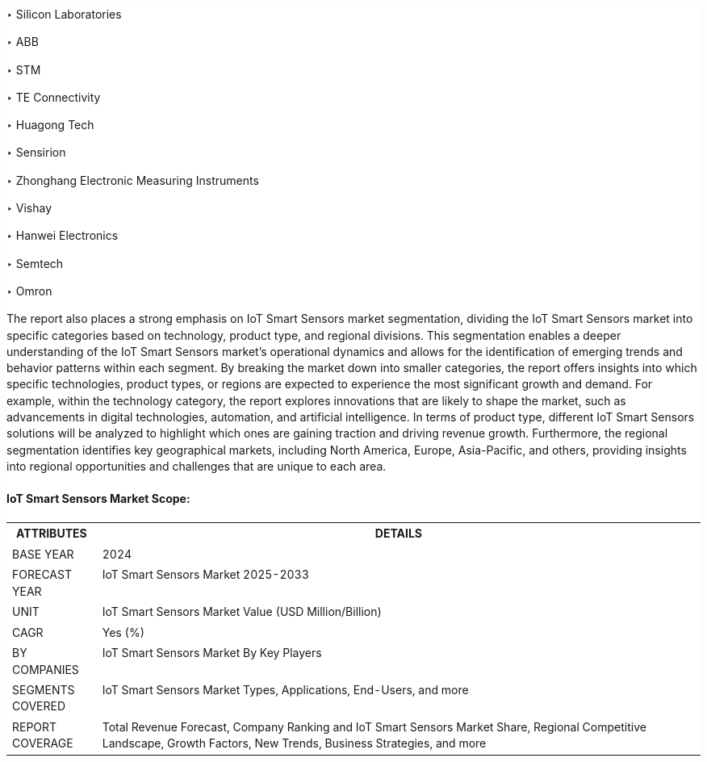 ‣ Silicon Laboratories

‣ ABB

‣ STM

‣ TE Connectivity

‣ Huagong Tech

‣ Sensirion

‣ Zhonghang Electronic Measuring Instruments

‣ Vishay

‣ Hanwei Electronics

‣ Semtech

‣ Omron

The report also places a strong emphasis on IoT Smart Sensors market segmentation, dividing the IoT Smart Sensors market into specific categories based on technology, product type, and regional divisions. This segmentation enables a deeper understanding of the IoT Smart Sensors market’s operational dynamics and allows for the identification of emerging trends and behavior patterns within each segment. By breaking the market down into smaller categories, the report offers insights into which specific technologies, product types, or regions are expected to experience the most significant growth and demand. For example, within the technology category, the report explores innovations that are likely to shape the market, such as advancements in digital technologies, automation, and artificial intelligence. In terms of product type, different IoT Smart Sensors solutions will be analyzed to highlight which ones are gaining traction and driving revenue growth. Furthermore, the regional segmentation identifies key geographical markets, including North America, Europe, Asia-Pacific, and others, providing insights into regional opportunities and challenges that are unique to each area.

<h4>IoT Smart Sensors Market Scope:</h4>
<table>
<tr>
<th>ATTRIBUTES</th>
<th>DETAILS</th>
</tr>
<tr>
<td>BASE YEAR</td>
<td>2024</td>
</tr>
<tr>
<td>FORECAST YEAR</td>
<td>IoT Smart Sensors Market 2025-2033</td>
</tr>
<tr>
<td>UNIT</td>
<td>IoT Smart Sensors Market Value (USD Million/Billion)</td>
<tr>
<td>CAGR</td>
<td>Yes (%)</td>
</tr>
</tr>
<tr>
<td>BY COMPANIES</td>
<td>IoT Smart Sensors Market By Key Players</td>
</tr>
<tr>
<td>SEGMENTS COVERED</td>
<td>IoT Smart Sensors Market Types, Applications, End-Users, and more</td>
</tr>
<tr>
<td>REPORT COVERAGE</td>
<td>Total Revenue Forecast, Company Ranking and IoT Smart Sensors Market Share, Regional Competitive Landscape, Growth Factors, New Trends, Business Strategies, and more</td>